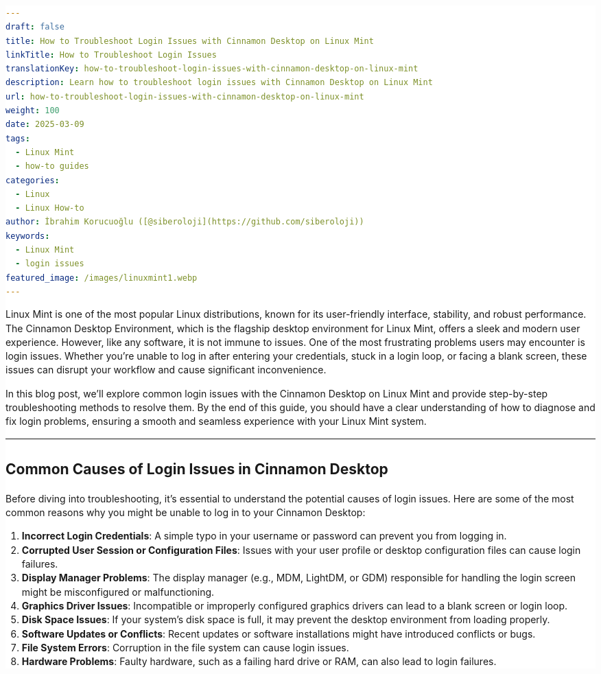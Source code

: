 ```yaml
---
draft: false
title: How to Troubleshoot Login Issues with Cinnamon Desktop on Linux Mint
linkTitle: How to Troubleshoot Login Issues
translationKey: how-to-troubleshoot-login-issues-with-cinnamon-desktop-on-linux-mint
description: Learn how to troubleshoot login issues with Cinnamon Desktop on Linux Mint
url: how-to-troubleshoot-login-issues-with-cinnamon-desktop-on-linux-mint
weight: 100
date: 2025-03-09
tags:
  - Linux Mint
  - how-to guides
categories:
  - Linux
  - Linux How-to
author: İbrahim Korucuoğlu ([@siberoloji](https://github.com/siberoloji))
keywords:
  - Linux Mint
  - login issues
featured_image: /images/linuxmint1.webp
---
```

Linux Mint is one of the most popular Linux distributions, known for its user-friendly interface, stability, and robust performance. The Cinnamon Desktop Environment, which is the flagship desktop environment for Linux Mint, offers a sleek and modern user experience. However, like any software, it is not immune to issues. One of the most frustrating problems users may encounter is login issues. Whether you’re unable to log in after entering your credentials, stuck in a login loop, or facing a blank screen, these issues can disrupt your workflow and cause significant inconvenience.

In this blog post, we’ll explore common login issues with the Cinnamon Desktop on Linux Mint and provide step-by-step troubleshooting methods to resolve them. By the end of this guide, you should have a clear understanding of how to diagnose and fix login problems, ensuring a smooth and seamless experience with your Linux Mint system.

---

## Common Causes of Login Issues in Cinnamon Desktop

Before diving into troubleshooting, it’s essential to understand the potential causes of login issues. Here are some of the most common reasons why you might be unable to log in to your Cinnamon Desktop:

1. **Incorrect Login Credentials**: A simple typo in your username or password can prevent you from logging in.
2. **Corrupted User Session or Configuration Files**: Issues with your user profile or desktop configuration files can cause login failures.
3. **Display Manager Problems**: The display manager (e.g., MDM, LightDM, or GDM) responsible for handling the login screen might be misconfigured or malfunctioning.
4. **Graphics Driver Issues**: Incompatible or improperly configured graphics drivers can lead to a blank screen or login loop.
5. **Disk Space Issues**: If your system’s disk space is full, it may prevent the desktop environment from loading properly.
6. **Software Updates or Conflicts**: Recent updates or software installations might have introduced conflicts or bugs.
7. **File System Errors**: Corruption in the file system can cause login issues.
8. **Hardware Problems**: Faulty hardware, such as a failing hard drive or RAM, can also lead to login failures.
